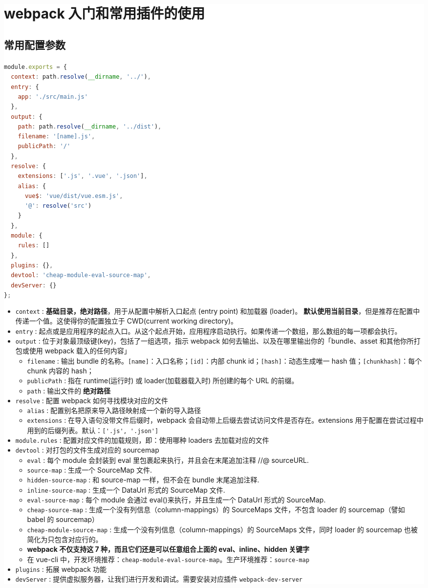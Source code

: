 # webpack 入门和常用插件的使用

## 常用配置参数

```js
module.exports = {
  context: path.resolve(__dirname, '../'),
  entry: {
    app: './src/main.js'
  },
  output: {
    path: path.resolve(__dirname, '../dist'),
    filename: '[name].js',
    publicPath: '/'
  },
  resolve: {
    extensions: ['.js', '.vue', '.json'],
    alias: {
      vue$: 'vue/dist/vue.esm.js',
      '@': resolve('src')
    }
  },
  module: {
    rules: []
  },
  plugins: {},
  devtool: 'cheap-module-eval-source-map',
  devServer: {}
};
```

- `context` : **基础目录，绝对路径**，用于从配置中解析入口起点 (entry point) 和加载器 (loader)。
  **默认使用当前目录**，但是推荐在配置中传递一个值。这使得你的配置独立于 CWD(current working directory)。
- `entry` : 起点或是应用程序的起点入口。从这个起点开始，应用程序启动执行。如果传递一个数组，那么数组的每一项都会执行。
- `output` : 位于对象最顶级键(key)，包括了一组选项，指示 webpack 如何去输出、以及在哪里输出你的「bundle、asset 和其他你所打包或使用 webpack 载入的任何内容」
  - `filename` : 输出 bundle 的名称。`[name]`：入口名称；`[id]`：内部 chunk id；`[hash]`：动态生成唯一 hash 值；`[chunkhash]`：每个 chunk 内容的 hash；
  - `publicPath` : 指在 runtime(运行时) 或 loader(加载器载入时) 所创建的每个 URL 的前缀。
  - `path` : 输出文件的 **绝对路径**
- `resolve` : 配置 webpack 如何寻找模块对应的文件
  - `alias` : 配置别名把原来导入路径映射成一个新的导入路径
  - `extensions` : 在导入语句没带文件后缀时，webpack 会自动带上后缀去尝试访问文件是否存在。extensions 用于配置在尝试过程中用到的后缀列表。默认：`['.js', '.json']`
- `module.rules` : 配置对应文件的加载规则，即：使用哪种 loaders 去加载对应的文件
- `devtool` : 对打包的文件生成对应的 sourcemap
  - `eval` : 每个 module 会封装到 eval 里包裹起来执行，并且会在末尾追加注释 //@ sourceURL.
  - `source-map` : 生成一个 SourceMap 文件.
  - `hidden-source-map` : 和 source-map 一样，但不会在 bundle 末尾追加注释.
  - `inline-source-map` : 生成一个 DataUrl 形式的 SourceMap 文件.
  - `eval-source-map` : 每个 module 会通过 eval()来执行，并且生成一个 DataUrl 形式的 SourceMap.
  - `cheap-source-map` : 生成一个没有列信息（column-mappings）的 SourceMaps 文件，不包含 loader 的 sourcemap（譬如 babel 的 sourcemap）
  - `cheap-module-source-map` : 生成一个没有列信息（column-mappings）的 SourceMaps 文件，同时 loader 的 sourcemap 也被简化为只包含对应行的。
  - **webpack 不仅支持这 7 种，而且它们还是可以任意组合上面的 eval、inline、hidden 关键字**
  - 在 vue-cli 中，开发环境推荐：`cheap-module-eval-source-map`。生产环境推荐：`source-map`
- `plugins` : 拓展 webpack 功能
- `devServer` : 提供虚拟服务器，让我们进行开发和调试。需要安装对应插件 `webpack-dev-server`

